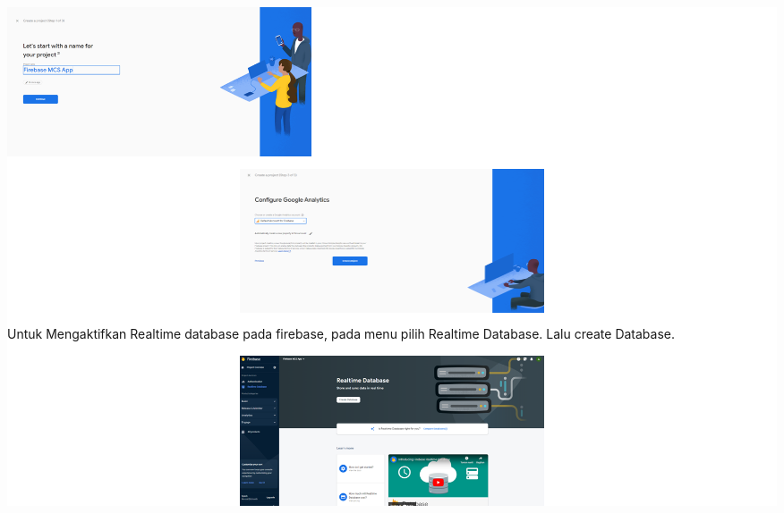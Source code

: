   <img align="center" src="images/firebase3.png" width="340">
</p>
<p align="center">
  <img align="center" src="images/firebase4.png" width="340">
</p>

Untuk Mengaktifkan Realtime database pada firebase, pada menu pilih Realtime Database. Lalu create Database.
 
 <p align="center">
  <img align="center" src="images/firebase5.png" width="340">
</p>
